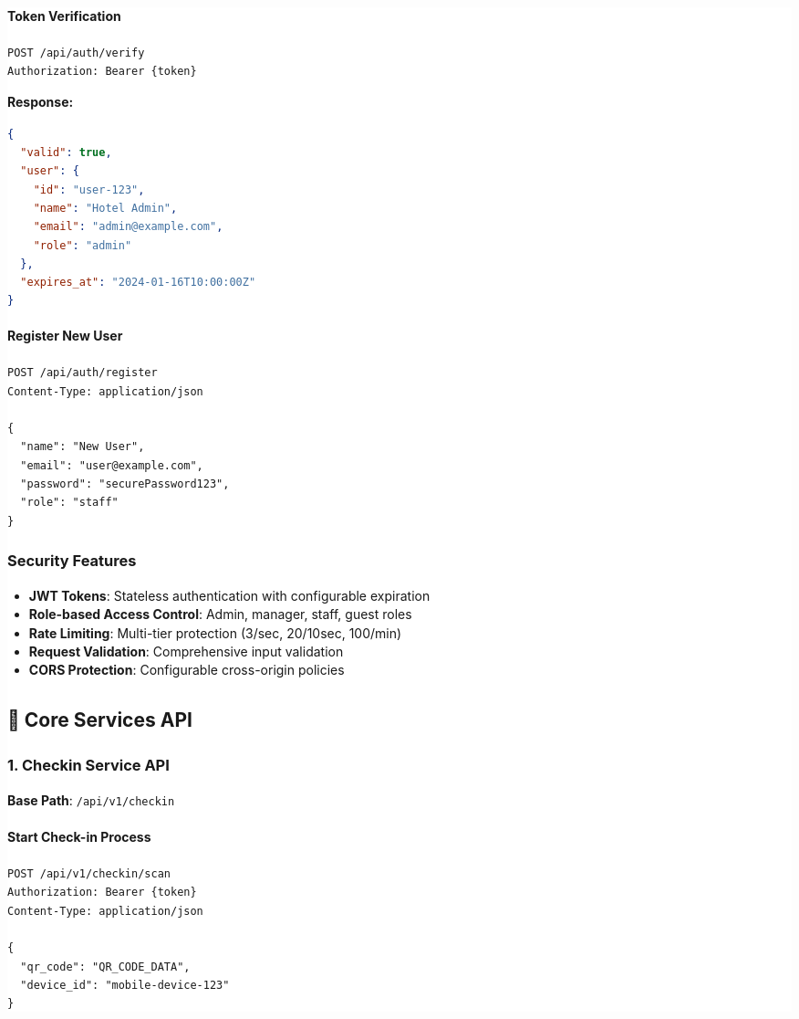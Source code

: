 #### Token Verification

```http
POST /api/auth/verify
Authorization: Bearer {token}
```

**Response:**

```json
{
  "valid": true,
  "user": {
    "id": "user-123",
    "name": "Hotel Admin",
    "email": "admin@example.com",
    "role": "admin"
  },
  "expires_at": "2024-01-16T10:00:00Z"
}
```

#### Register New User

```http
POST /api/auth/register
Content-Type: application/json

{
  "name": "New User",
  "email": "user@example.com",
  "password": "securePassword123",
  "role": "staff"
}
```

### Security Features

- **JWT Tokens**: Stateless authentication with configurable expiration
- **Role-based Access Control**: Admin, manager, staff, guest roles
- **Rate Limiting**: Multi-tier protection (3/sec, 20/10sec, 100/min)
- **Request Validation**: Comprehensive input validation
- **CORS Protection**: Configurable cross-origin policies

## 🏨 Core Services API

### 1. Checkin Service API

**Base Path**: `/api/v1/checkin`

#### Start Check-in Process

```http
POST /api/v1/checkin/scan
Authorization: Bearer {token}
Content-Type: application/json

{
  "qr_code": "QR_CODE_DATA",
  "device_id": "mobile-device-123"
}
```
